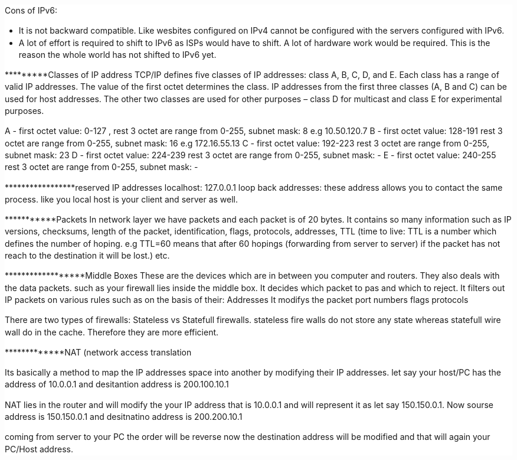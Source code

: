 Cons of IPv6: 
- It is not backward compatible. Like wesbites configured on IPv4 cannot be configured with the servers configured with IPv6.
- A lot of effort is required to shift to IPv6 as ISPs would have to shift. A lot of hardware work would be required. This is the reason the whole world has not shifted to IPv6 yet.

*********Classes of IP address
TCP/IP defines five classes of IP addresses: class A, B, C, D, and E. Each class has a range of valid IP addresses. The value of the first octet determines the class. IP addresses from the first three classes (A, B and C) can be used for host addresses. The other two classes are used for other purposes – class D for multicast and class E for experimental purposes.

A - first octet value: 0-127 , rest 3 octet are range from 0-255, subnet mask: 8 e.g 10.50.120.7 
B - first octet value: 128-191 rest 3 octet are range from 0-255, subnet mask: 16 e.g 172.16.55.13
C - first octet value: 192-223 rest 3 octet are range from 0-255, subnet mask: 23
D - first octet value: 224-239 rest 3 octet are range from 0-255, subnet mask: -
E - first octet value: 240-255 rest 3 octet are range from 0-255, subnet mask: -	

*****************reserved IP addresses
localhost: 127.0.0.1
loop back addresses: these address allows you to contact the same process. like you local host is your client and server as well.

***********Packets
In network layer we have packets and each packet is of 20 bytes. It contains so many information such as IP versions, checksums, length of the packet, identification, flags, 	protocols, addresses, TTL (time to live: TTL is a number which defines the number of hoping. e.g TTL=60 means that after 60 hopings (forwarding from server to server) if the packet has not reach to the destination it will be lost.) etc. 

******************Middle Boxes
These are the devices which are in between you computer and routers. They also deals with the data packets. such as your firewall lies inside the middle box. It decides which packet to pas and which to reject. It filters out IP packets on various rules such as on the basis of their:
Addresses
It modifys the packet
port numbers
flags
protocols

There are two types of firewalls:
Stateless vs Statefull firewalls.
stateless fire walls do not store any state whereas statefull wire wall do in the cache. Therefore they are more efficient.

*************NAT (network access translation

Its basically a method to map the IP addresses space into another by modifying their IP addresses.
let say your host/PC has the address of 10.0.0.1 and desitantion address is 200.100.10.1

NAT lies in the router and will modify the your IP address that is 10.0.0.1 and will represent it as let say 150.150.0.1. Now sourse address is 150.150.0.1 and desitnatino address is 200.200.10.1

coming from server to your PC the order will be reverse now the destination address will be modified and that will again your PC/Host address.
